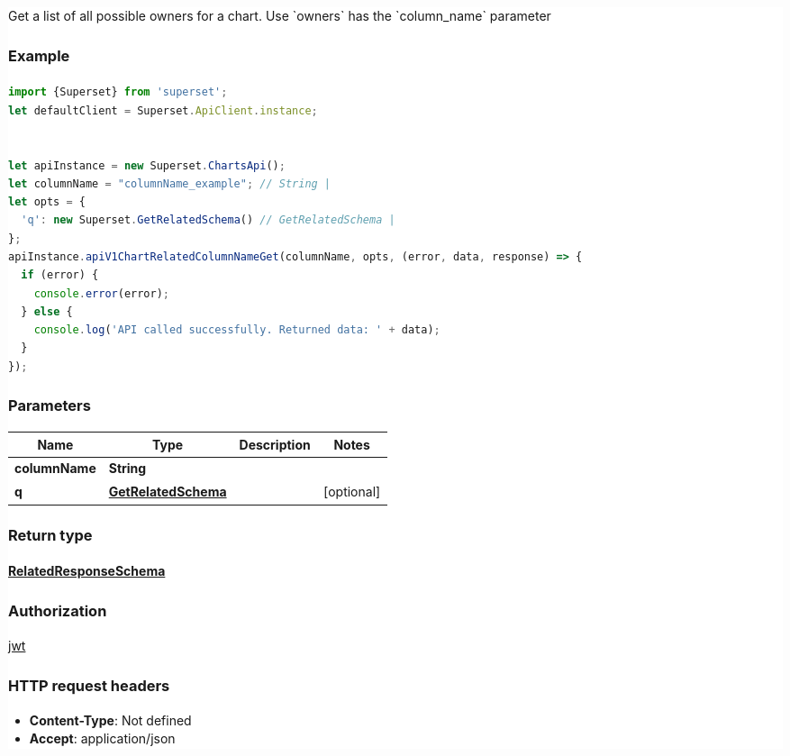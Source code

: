 

Get a list of all possible owners for a chart. Use &#x60;owners&#x60; has the &#x60;column_name&#x60; parameter

### Example
```javascript
import {Superset} from 'superset';
let defaultClient = Superset.ApiClient.instance;


let apiInstance = new Superset.ChartsApi();
let columnName = "columnName_example"; // String | 
let opts = { 
  'q': new Superset.GetRelatedSchema() // GetRelatedSchema | 
};
apiInstance.apiV1ChartRelatedColumnNameGet(columnName, opts, (error, data, response) => {
  if (error) {
    console.error(error);
  } else {
    console.log('API called successfully. Returned data: ' + data);
  }
});
```

### Parameters

Name | Type | Description  | Notes
------------- | ------------- | ------------- | -------------
 **columnName** | **String**|  | 
 **q** | [**GetRelatedSchema**](.md)|  | [optional] 

### Return type

[**RelatedResponseSchema**](RelatedResponseSchema.md)

### Authorization

[jwt](../README.md#jwt)

### HTTP request headers

 - **Content-Type**: Not defined
 - **Accept**: application/json

